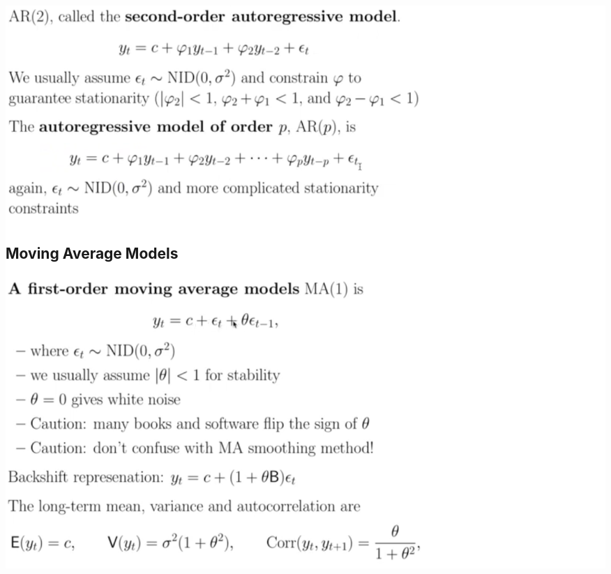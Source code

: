 <img src="Images/AR2.PNG" width="600">

## Moving Average Models
<img src="Images/MA.PNG" width="600">
